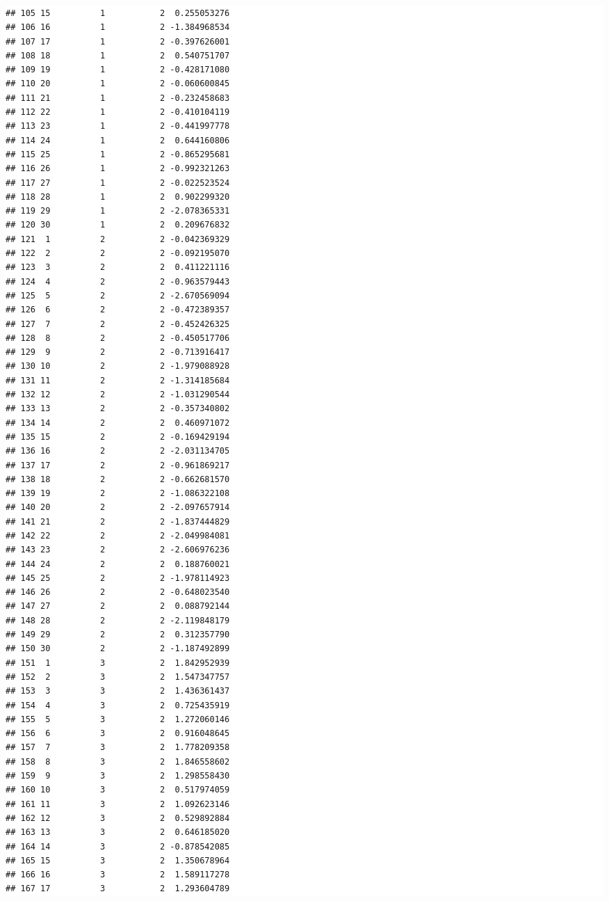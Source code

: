 ```
## 105 15          1           2  0.255053276
## 106 16          1           2 -1.384968534
## 107 17          1           2 -0.397626001
## 108 18          1           2  0.540751707
## 109 19          1           2 -0.428171080
## 110 20          1           2 -0.060600845
## 111 21          1           2 -0.232458683
## 112 22          1           2 -0.410104119
## 113 23          1           2 -0.441997778
## 114 24          1           2  0.644160806
## 115 25          1           2 -0.865295681
## 116 26          1           2 -0.992321263
## 117 27          1           2 -0.022523524
## 118 28          1           2  0.902299320
## 119 29          1           2 -2.078365331
## 120 30          1           2  0.209676832
## 121  1          2           2 -0.042369329
## 122  2          2           2 -0.092195070
## 123  3          2           2  0.411221116
## 124  4          2           2 -0.963579443
## 125  5          2           2 -2.670569094
## 126  6          2           2 -0.472389357
## 127  7          2           2 -0.452426325
## 128  8          2           2 -0.450517706
## 129  9          2           2 -0.713916417
## 130 10          2           2 -1.979088928
## 131 11          2           2 -1.314185684
## 132 12          2           2 -1.031290544
## 133 13          2           2 -0.357340802
## 134 14          2           2  0.460971072
## 135 15          2           2 -0.169429194
## 136 16          2           2 -2.031134705
## 137 17          2           2 -0.961869217
## 138 18          2           2 -0.662681570
## 139 19          2           2 -1.086322108
## 140 20          2           2 -2.097657914
## 141 21          2           2 -1.837444829
## 142 22          2           2 -2.049984081
## 143 23          2           2 -2.606976236
## 144 24          2           2  0.188760021
## 145 25          2           2 -1.978114923
## 146 26          2           2 -0.648023540
## 147 27          2           2  0.088792144
## 148 28          2           2 -2.119848179
## 149 29          2           2  0.312357790
## 150 30          2           2 -1.187492899
## 151  1          3           2  1.842952939
## 152  2          3           2  1.547347757
## 153  3          3           2  1.436361437
## 154  4          3           2  0.725435919
## 155  5          3           2  1.272060146
## 156  6          3           2  0.916048645
## 157  7          3           2  1.778209358
## 158  8          3           2  1.846558602
## 159  9          3           2  1.298558430
## 160 10          3           2  0.517974059
## 161 11          3           2  1.092623146
## 162 12          3           2  0.529892884
## 163 13          3           2  0.646185020
## 164 14          3           2 -0.878542085
## 165 15          3           2  1.350678964
## 166 16          3           2  1.589117278
## 167 17          3           2  1.293604789
```